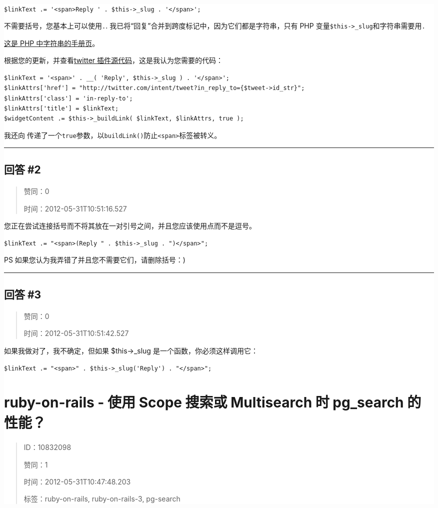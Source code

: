 ```
$linkText .= '<span>Reply ' . $this->_slug . '</span>'; 
```

不需要括号，您基本上可以使用`.`. 我已将“回复”合并到跨度标记中，因为它们都是字符串，只有 PHP 变量`$this->_slug`和字符串需要用`.`

[这是 PHP 中字符串的手册页](http://uk3.php.net/manual/en/language.types.string.php)。

根据您的更新，并查看[twitter 插件源代码](https://plugins.svn.wordpress.org/twitter-widget-pro/trunk/wp-twitter-widget.php)，这是我认为您需要的代码：

```
$linkText = '<span>' . __( 'Reply', $this->_slug ) . '</span>';
$linkAttrs['href'] = "http://twitter.com/intent/tweet?in_reply_to={$tweet->id_str}";
$linkAttrs['class'] = 'in-reply-to';
$linkAttrs['title'] = $linkText;
$widgetContent .= $this->_buildLink( $linkText, $linkAttrs, true ); 
```

我还向 传递了一个`true`参数，以`buildLink()`防止`<span>`标签被转义。

* * *

## 回答 #2

> 赞同：0
> 
> 时间：2012-05-31T10:51:16.527

您正在尝试连接括号而不将其放在一对引号之间，并且您应该使用点而不是逗号。

```
$linkText .= "<span>(Reply " . $this->_slug . ")</span>"; 
```

PS 如果您认为我弄错了并且您不需要它们，请删除括号：)

* * *

## 回答 #3

> 赞同：0
> 
> 时间：2012-05-31T10:51:42.527

如果我做对了，我不确定，但如果 $this->_slug 是一个函数，你必须这样调用它：

```
$linkText .= "<span>" . $this->_slug('Reply') . "</span>"; 
```

# ruby-on-rails - 使用 Scope 搜索或 Multisearch 时 pg_search 的性能？

> ID：10832098
> 
> 赞同：1
> 
> 时间：2012-05-31T10:47:48.203
> 
> 标签：ruby-on-rails, ruby-on-rails-3, pg-search
